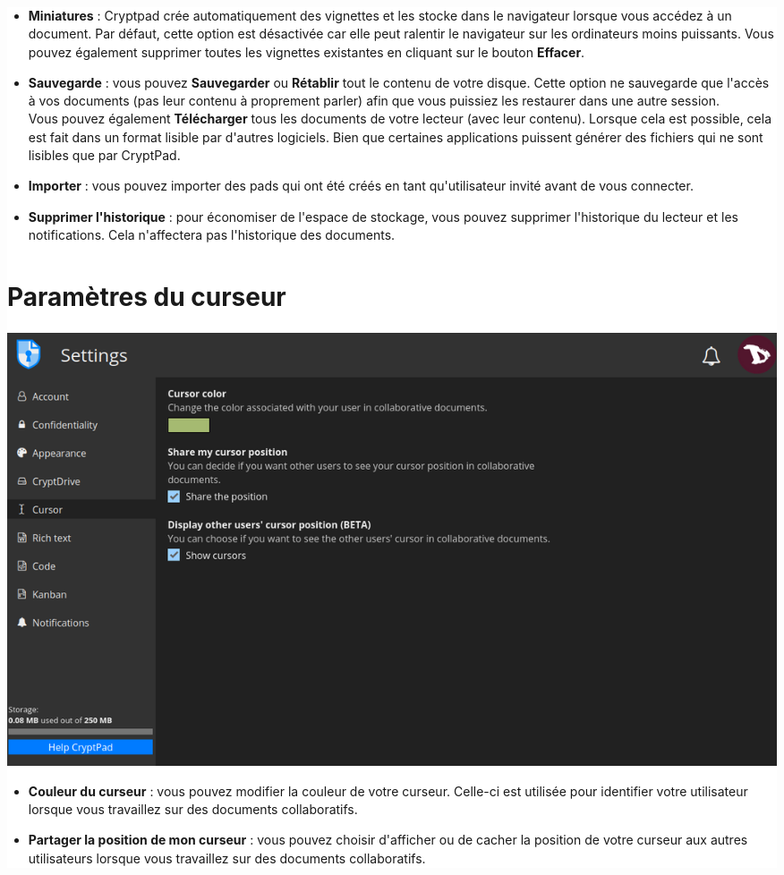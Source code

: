 - **Miniatures** : Cryptpad crée automatiquement des vignettes et les stocke dans le navigateur lorsque vous accédez à un document. Par défaut, cette option est désactivée car elle peut ralentir le navigateur sur les ordinateurs moins puissants. Vous pouvez également supprimer toutes les vignettes existantes en cliquant sur le bouton **Effacer**.

- **Sauvegarde** : vous pouvez **Sauvegarder** ou **Rétablir** tout le contenu de votre disque. Cette option ne sauvegarde que l'accès à vos documents (pas leur contenu à proprement parler) afin que vous puissiez les restaurer dans une autre session.<br>
Vous pouvez également **Télécharger** tous les documents de votre lecteur (avec leur contenu). Lorsque cela est possible, cela est fait dans un format lisible par d'autres logiciels. Bien que certaines applications puissent générer des fichiers qui ne sont lisibles que par CryptPad.

- **Importer** : vous pouvez importer des pads qui ont été créés en tant qu'utilisateur invité avant de vous connecter.

- **Supprimer l'historique** : pour économiser de l'espace de stockage, vous pouvez supprimer l'historique du lecteur et les notifications. Cela n'affectera pas l'historique des documents.

# Paramètres du curseur

![](en/cursor.png)

- **Couleur du curseur** : vous pouvez modifier la couleur de votre curseur. Celle-ci est utilisée pour identifier votre utilisateur lorsque vous travaillez sur des documents collaboratifs.

- **Partager la position de mon curseur** : vous pouvez choisir d'afficher ou de cacher la position de votre curseur aux autres utilisateurs lorsque vous travaillez sur des documents collaboratifs.
